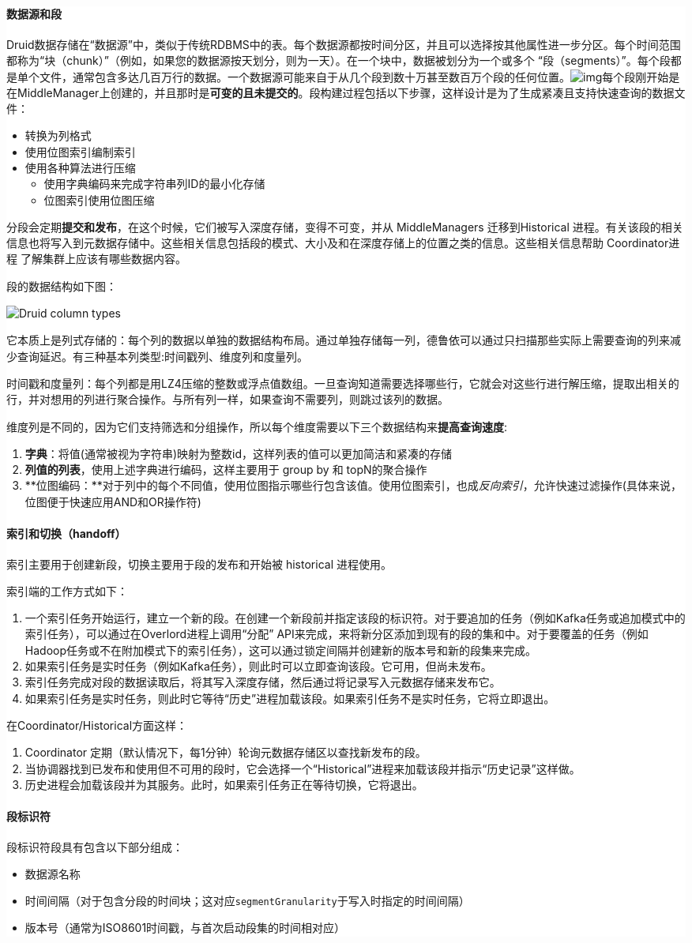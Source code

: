 #### 数据源和段

Druid数据存储在“数据源”中，类似于传统RDBMS中的表。每个数据源都按时间分区，并且可以选择按其他属性进一步分区。每个时间范围都称为“块（chunk）”（例如，如果您的数据源按天划分，则为一天）。在一个块中，数据被划分为一个或多个 “段（segments）”。每个段都是单个文件，通常包含多达几百万行的数据。一个数据源可能来自于从几个段到数十万甚至数百万个段的任何位置。![img](https://druid.apache.org/docs/latest/assets/druid-timeline.png)每个段刚开始是在MiddleManager上创建的，并且那时是**可变的且未提交的**。段构建过程包括以下步骤，这样设计是为了生成紧凑且支持快速查询的数据文件：

* 转换为列格式
* 使用位图索引编制索引
* 使用各种算法进行压缩
  * 使用字典编码来完成字符串列ID的最小化存储
  * 位图索引使用位图压缩

分段会定期**提交和发布**，在这个时候，它们被写入深度存储，变得不可变，并从 MiddleManagers 迁移到Historical 进程。有关该段的相关信息也将写入到元数据存储中。这些相关信息包括段的模式、大小及和在深度存储上的位置之类的信息。这些相关信息帮助 Coordinator进程 了解集群上应该有哪些数据内容。

段的数据结构如下图：

![Druid column types](https://druid.apache.org/docs/latest/assets/druid-column-types.png)

它本质上是列式存储的：每个列的数据以单独的数据结构布局。通过单独存储每一列，德鲁依可以通过只扫描那些实际上需要查询的列来减少查询延迟。有三种基本列类型:时间戳列、维度列和度量列。

时间戳和度量列：每个列都是用LZ4压缩的整数或浮点值数组。一旦查询知道需要选择哪些行，它就会对这些行进行解压缩，提取出相关的行，并对想用的列进行聚合操作。与所有列一样，如果查询不需要列，则跳过该列的数据。

维度列是不同的，因为它们支持筛选和分组操作，所以每个维度需要以下三个数据结构来**提高查询速度**:

1. **字典**：将值(通常被视为字符串)映射为整数id，这样列表的值可以更加简洁和紧凑的存储
2. **列值的列表**，使用上述字典进行编码，这样主要用于 group by 和 topN的聚合操作
3. **位图编码：**对于列中的每个不同值，使用位图指示哪些行包含该值。使用位图索引，也成*反向索引*，允许快速过滤操作(具体来说，位图便于快速应用AND和OR操作符)

#### 索引和切换（handoff）

索引主要用于创建新段，切换主要用于段的发布和开始被 historical 进程使用。

索引端的工作方式如下：

1. 一个索引任务开始运行，建立一个新的段。在创建一个新段前并指定该段的标识符。对于要追加的任务（例如Kafka任务或追加模式中的索引任务），可以通过在Overlord进程上调用“分配” API来完成，来将新分区添加到现有的段的集和中。对于要覆盖的任务（例如Hadoop任务或不在附加模式下的索引任务），这可以通过锁定间隔并创建新的版本号和新的段集来完成。
2. 如果索引任务是实时任务（例如Kafka任务），则此时可以立即查询该段。它可用，但尚未发布。
3. 索引任务完成对段的数据读取后，将其写入深度存储，然后通过将记录写入元数据存储来发布它。
4. 如果索引任务是实时任务，则此时它等待“历史”进程加载该段。如果索引任务不是实时任务，它将立即退出。

在Coordinator/Historical方面这样：

1. Coordinator 定期（默认情况下，每1分钟）轮询元数据存储区以查找新发布的段。
2. 当协调器找到已发布和使用但不可用的段时，它会选择一个“Historical”进程来加载该段并指示“历史记录”这样做。
3. 历史进程会加载该段并为其服务。此时，如果索引任务正在等待切换，它将退出。

#### 段标识符

段标识符段具有包含以下部分组成：

* 数据源名称

* 时间间隔（对于包含分段的时间块；这对应`segmentGranularity`于写入时指定的时间间隔）

* 版本号（通常为ISO8601时间戳，与首次启动段集的时间相对应）
